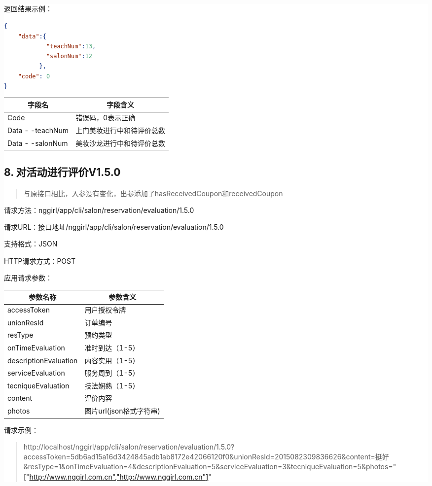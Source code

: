 返回结果示例：

```json
{
    "data":{
            "teachNum":13,
            "salonNum":12
          },
    "code": 0
}
```

|字段名|字段含义|
|---|---|
|Code	|错误码，0表示正确|
|Data - -teachNum	| 上门美妆进行中和待评价总数|
|Data - -salonNum	| 美妆沙龙进行中和待评价总数|


<h2 id="8">8. 对活动进行评价V1.5.0</h2>

> 与原接口相比，入参没有变化，出参添加了hasReceivedCoupon和receivedCoupon

请求方法：nggirl/app/cli/salon/reservation/evaluation/1.5.0

请求URL：接口地址/nggirl/app/cli/salon/reservation/evaluation/1.5.0

支持格式：JSON

HTTP请求方式：POST

应用请求参数：

|参数名称	|参数含义|
|---|---|
|accessToken	|用户授权令牌|
|unionResId	|订单编号|
|resType|预约类型|
|onTimeEvaluation|准时到达（1-5）|
|descriptionEvaluation|内容实用（1-5）|
|serviceEvaluation|服务周到（1-5）|
|tecniqueEvaluation|技法娴熟（1-5）|
|content|评价内容|
|photos|图片url(json格式字符串)|



请求示例：
> http://localhost/nggirl/app/cli/salon/reservation/evaluation/1.5.0?accessToken=5db6ad15a16d3424845adb1ab8172e42066120f0&unionResId=2015082309836626&content=挺好&resType=1&onTimeEvaluation=4&descriptionEvaluation=5&serviceEvaluation=3&tecniqueEvaluation=5&photos="["http://www.nggirl.com.cn","http://www.nggirl.com.cn"]"
